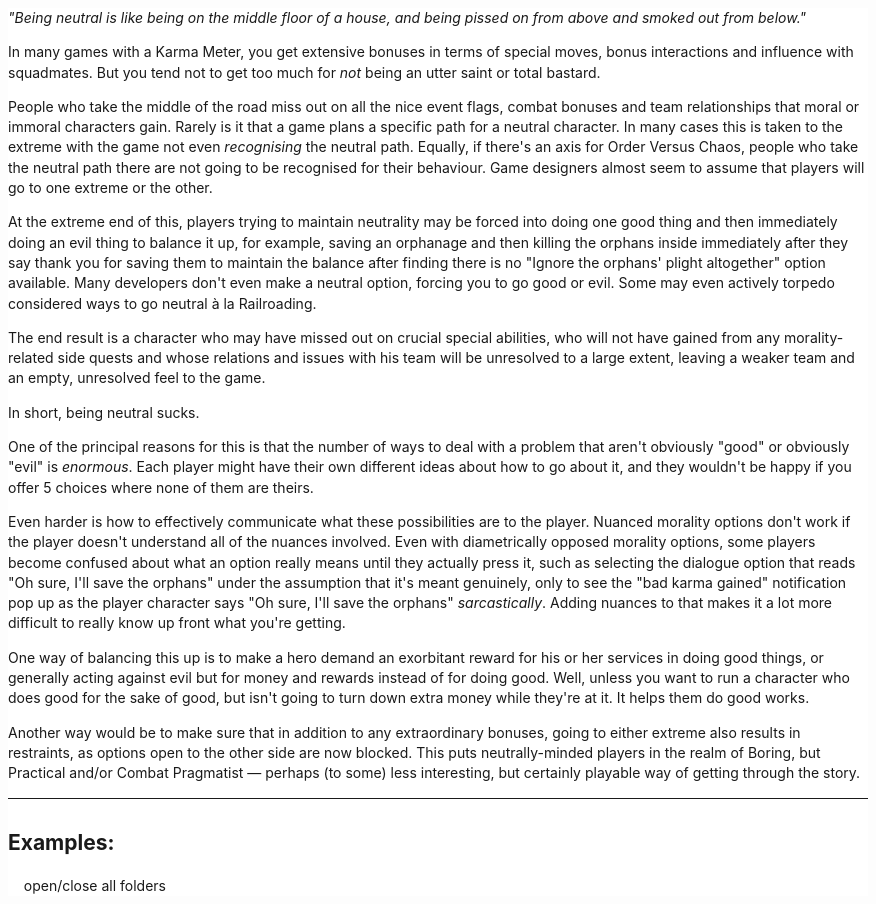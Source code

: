 _"Being neutral is like being on the middle floor of a house, and being pissed on from above and smoked out from below."_

In many games with a Karma Meter, you get extensive bonuses in terms of special moves, bonus interactions and influence with squadmates. But you tend not to get too much for _not_ being an utter saint or total bastard.

People who take the middle of the road miss out on all the nice event flags, combat bonuses and team relationships that moral or immoral characters gain. Rarely is it that a game plans a specific path for a neutral character. In many cases this is taken to the extreme with the game not even _recognising_ the neutral path. Equally, if there's an axis for Order Versus Chaos, people who take the neutral path there are not going to be recognised for their behaviour. Game designers almost seem to assume that players will go to one extreme or the other.

At the extreme end of this, players trying to maintain neutrality may be forced into doing one good thing and then immediately doing an evil thing to balance it up, for example, saving an orphanage and then killing the orphans inside immediately after they say thank you for saving them to maintain the balance after finding there is no "Ignore the orphans' plight altogether" option available. Many developers don't even make a neutral option, forcing you to go good or evil. Some may even actively torpedo considered ways to go neutral à la Railroading.

The end result is a character who may have missed out on crucial special abilities, who will not have gained from any morality-related side quests and whose relations and issues with his team will be unresolved to a large extent, leaving a weaker team and an empty, unresolved feel to the game.

In short, being neutral sucks.

One of the principal reasons for this is that the number of ways to deal with a problem that aren't obviously "good" or obviously "evil" is _enormous_. Each player might have their own different ideas about how to go about it, and they wouldn't be happy if you offer 5 choices where none of them are theirs.

Even harder is how to effectively communicate what these possibilities are to the player. Nuanced morality options don't work if the player doesn't understand all of the nuances involved. Even with diametrically opposed morality options, some players become confused about what an option really means until they actually press it, such as selecting the dialogue option that reads "Oh sure, I'll save the orphans" under the assumption that it's meant genuinely, only to see the "bad karma gained" notification pop up as the player character says "Oh sure, I'll save the orphans" _sarcastically_. Adding nuances to that makes it a lot more difficult to really know up front what you're getting.

One way of balancing this up is to make a hero demand an exorbitant reward for his or her services in doing good things, or generally acting against evil but for money and rewards instead of for doing good. Well, unless you want to run a character who does good for the sake of good, but isn't going to turn down extra money while they're at it. It helps them do good works.

Another way would be to make sure that in addition to any extraordinary bonuses, going to either extreme also results in restraints, as options open to the other side are now blocked. This puts neutrally-minded players in the realm of Boring, but Practical and/or Combat Pragmatist — perhaps (to some) less interesting, but certainly playable way of getting through the story.

___

## Examples:

    open/close all folders 

